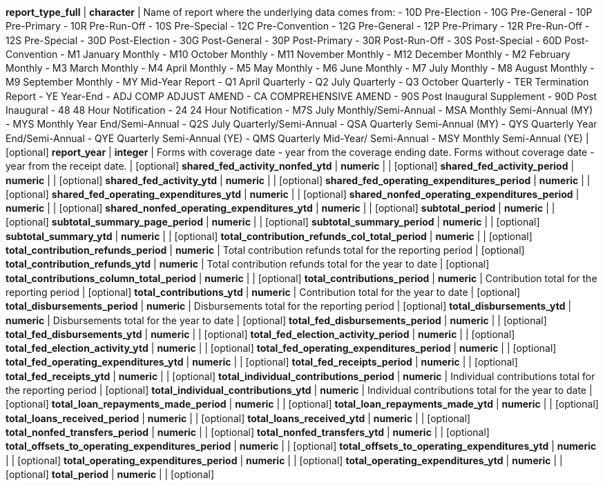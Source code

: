 **report_type_full** | **character** | Name of report where the underlying data comes from:     - 10D Pre-Election     - 10G Pre-General     - 10P Pre-Primary     - 10R Pre-Run-Off     - 10S Pre-Special     - 12C Pre-Convention     - 12G Pre-General     - 12P Pre-Primary     - 12R Pre-Run-Off     - 12S Pre-Special     - 30D Post-Election     - 30G Post-General     - 30P Post-Primary     - 30R Post-Run-Off     - 30S Post-Special     - 60D Post-Convention     - M1  January Monthly     - M10 October Monthly     - M11 November Monthly     - M12 December Monthly     - M2  February Monthly     - M3  March Monthly     - M4  April Monthly     - M5  May Monthly     - M6  June Monthly     - M7  July Monthly     - M8  August Monthly     - M9  September Monthly     - MY  Mid-Year Report     - Q1  April Quarterly     - Q2  July Quarterly     - Q3  October Quarterly     - TER Termination Report     - YE  Year-End     - ADJ COMP ADJUST AMEND     - CA  COMPREHENSIVE AMEND     - 90S Post Inaugural Supplement     - 90D Post Inaugural     - 48  48 Hour Notification     - 24  24 Hour Notification     - M7S July Monthly/Semi-Annual     - MSA Monthly Semi-Annual (MY)     - MYS Monthly Year End/Semi-Annual     - Q2S July Quarterly/Semi-Annual     - QSA Quarterly Semi-Annual (MY)     - QYS Quarterly Year End/Semi-Annual     - QYE Quarterly Semi-Annual (YE)     - QMS Quarterly Mid-Year/ Semi-Annual     - MSY Monthly Semi-Annual (YE)  | [optional] 
**report_year** | **integer** |  Forms with coverage date -      year from the coverage ending date. Forms without coverage date -      year from the receipt date.  | [optional] 
**shared_fed_activity_nonfed_ytd** | **numeric** |  | [optional] 
**shared_fed_activity_period** | **numeric** |  | [optional] 
**shared_fed_activity_ytd** | **numeric** |  | [optional] 
**shared_fed_operating_expenditures_period** | **numeric** |  | [optional] 
**shared_fed_operating_expenditures_ytd** | **numeric** |  | [optional] 
**shared_nonfed_operating_expenditures_period** | **numeric** |  | [optional] 
**shared_nonfed_operating_expenditures_ytd** | **numeric** |  | [optional] 
**subtotal_period** | **numeric** |  | [optional] 
**subtotal_summary_page_period** | **numeric** |  | [optional] 
**subtotal_summary_period** | **numeric** |  | [optional] 
**subtotal_summary_ytd** | **numeric** |  | [optional] 
**total_contribution_refunds_col_total_period** | **numeric** |  | [optional] 
**total_contribution_refunds_period** | **numeric** | Total contribution refunds total for the reporting period | [optional] 
**total_contribution_refunds_ytd** | **numeric** | Total contribution refunds total for the year to date | [optional] 
**total_contributions_column_total_period** | **numeric** |  | [optional] 
**total_contributions_period** | **numeric** | Contribution total for the reporting period | [optional] 
**total_contributions_ytd** | **numeric** | Contribution total for the year to date | [optional] 
**total_disbursements_period** | **numeric** | Disbursements total for the reporting period | [optional] 
**total_disbursements_ytd** | **numeric** | Disbursements total for the year to date | [optional] 
**total_fed_disbursements_period** | **numeric** |  | [optional] 
**total_fed_disbursements_ytd** | **numeric** |  | [optional] 
**total_fed_election_activity_period** | **numeric** |  | [optional] 
**total_fed_election_activity_ytd** | **numeric** |  | [optional] 
**total_fed_operating_expenditures_period** | **numeric** |  | [optional] 
**total_fed_operating_expenditures_ytd** | **numeric** |  | [optional] 
**total_fed_receipts_period** | **numeric** |  | [optional] 
**total_fed_receipts_ytd** | **numeric** |  | [optional] 
**total_individual_contributions_period** | **numeric** | Individual contributions total for the reporting period | [optional] 
**total_individual_contributions_ytd** | **numeric** | Individual contributions total for the year to date | [optional] 
**total_loan_repayments_made_period** | **numeric** |  | [optional] 
**total_loan_repayments_made_ytd** | **numeric** |  | [optional] 
**total_loans_received_period** | **numeric** |  | [optional] 
**total_loans_received_ytd** | **numeric** |  | [optional] 
**total_nonfed_transfers_period** | **numeric** |  | [optional] 
**total_nonfed_transfers_ytd** | **numeric** |  | [optional] 
**total_offsets_to_operating_expenditures_period** | **numeric** |  | [optional] 
**total_offsets_to_operating_expenditures_ytd** | **numeric** |  | [optional] 
**total_operating_expenditures_period** | **numeric** |  | [optional] 
**total_operating_expenditures_ytd** | **numeric** |  | [optional] 
**total_period** | **numeric** |  | [optional] 